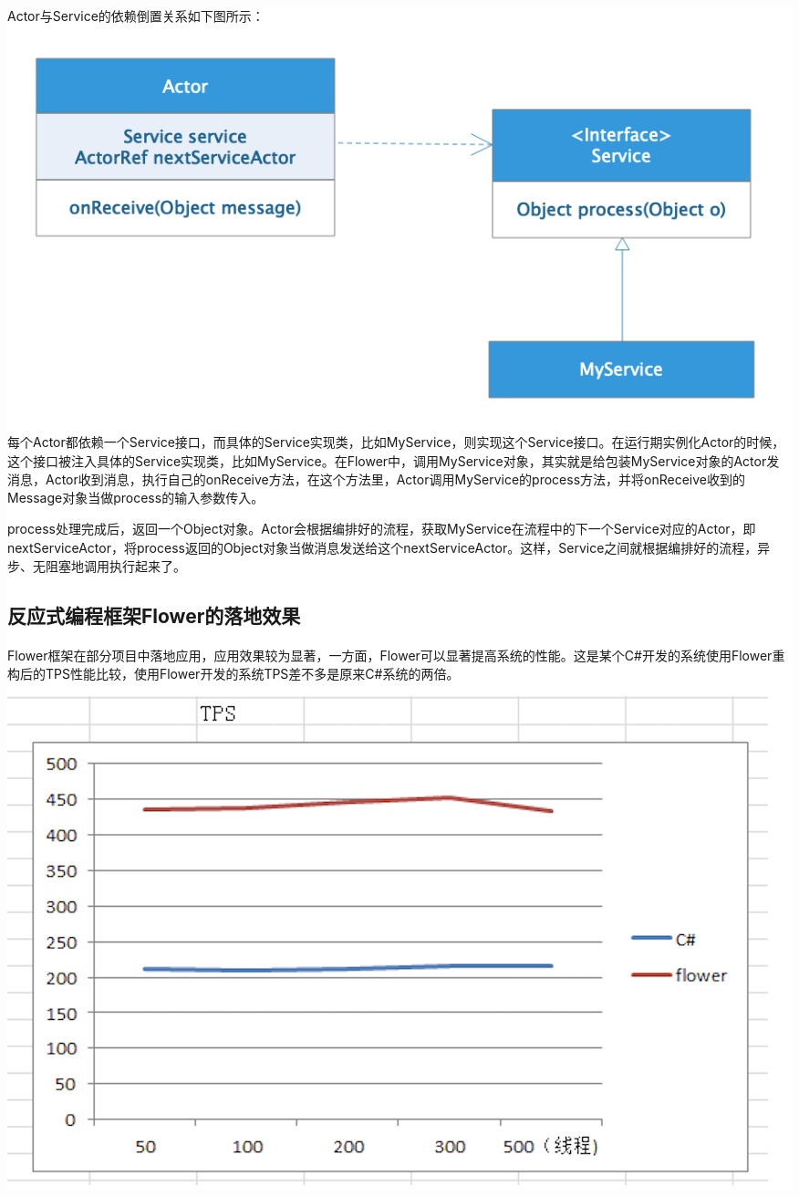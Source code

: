 Actor与Service的依赖倒置关系如下图所示：

![](./httpsstatic001geekbangorgresourceimage5597557b2bb561c44c2309aa96a06f7c9797.png)

每个Actor都依赖一个Service接口，而具体的Service实现类，比如MyService，则实现这个Service接口。在运行期实例化Actor的时候，这个接口被注入具体的Service实现类，比如MyService。在Flower中，调用MyService对象，其实就是给包装MyService对象的Actor发消息，Actor收到消息，执行自己的onReceive方法，在这个方法里，Actor调用MyService的process方法，并将onReceive收到的Message对象当做process的输入参数传入。

process处理完成后，返回一个Object对象。Actor会根据编排好的流程，获取MyService在流程中的下一个Service对应的Actor，即nextServiceActor，将process返回的Object对象当做消息发送给这个nextServiceActor。这样，Service之间就根据编排好的流程，异步、无阻塞地调用执行起来了。

## 反应式编程框架Flower的落地效果

Flower框架在部分项目中落地应用，应用效果较为显著，一方面，Flower可以显著提高系统的性能。这是某个C#开发的系统使用Flower重构后的TPS性能比较，使用Flower开发的系统TPS差不多是原来C#系统的两倍。

![](./httpsstatic001geekbangorgresourceimaged800d8e8f1a444e69356f8dc45d517428c00.png)